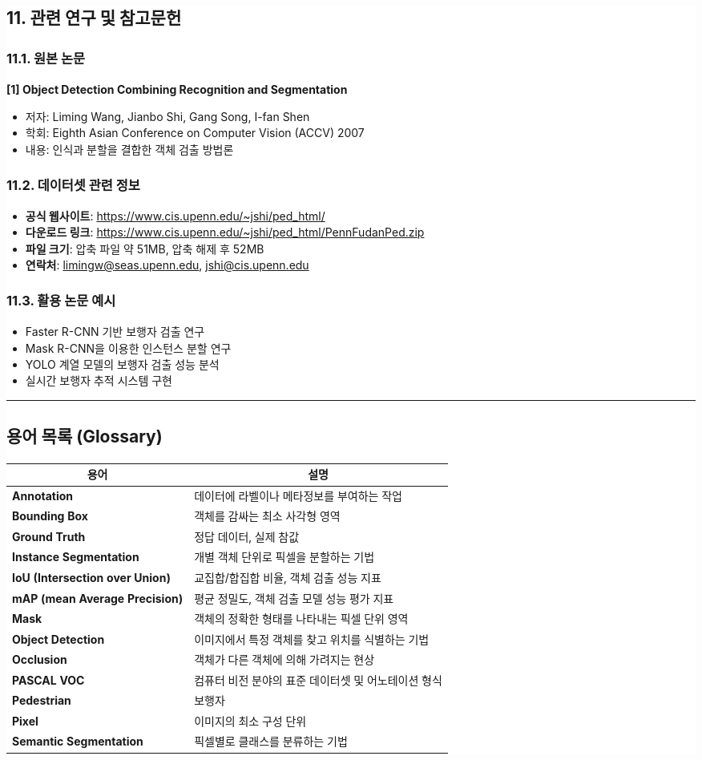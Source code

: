 
## 11. 관련 연구 및 참고문헌

### 11.1. 원본 논문

**[1] Object Detection Combining Recognition and Segmentation**
- 저자: Liming Wang, Jianbo Shi, Gang Song, I-fan Shen
- 학회: Eighth Asian Conference on Computer Vision (ACCV) 2007
- 내용: 인식과 분할을 결합한 객체 검출 방법론

### 11.2. 데이터셋 관련 정보

- **공식 웹사이트**: https://www.cis.upenn.edu/~jshi/ped_html/
- **다운로드 링크**: https://www.cis.upenn.edu/~jshi/ped_html/PennFudanPed.zip
- **파일 크기**: 압축 파일 약 51MB, 압축 해제 후 52MB
- **연락처**: limingw@seas.upenn.edu, jshi@cis.upenn.edu

### 11.3. 활용 논문 예시

- Faster R-CNN 기반 보행자 검출 연구
- Mask R-CNN을 이용한 인스턴스 분할 연구
- YOLO 계열 모델의 보행자 검출 성능 분석
- 실시간 보행자 추적 시스템 구현

---

## 용어 목록 (Glossary)

| 용어 | 설명 |
|------|------|
| **Annotation** | 데이터에 라벨이나 메타정보를 부여하는 작업 |
| **Bounding Box** | 객체를 감싸는 최소 사각형 영역 |
| **Ground Truth** | 정답 데이터, 실제 참값 |
| **Instance Segmentation** | 개별 객체 단위로 픽셀을 분할하는 기법 |
| **IoU (Intersection over Union)** | 교집합/합집합 비율, 객체 검출 성능 지표 |
| **mAP (mean Average Precision)** | 평균 정밀도, 객체 검출 모델 성능 평가 지표 |
| **Mask** | 객체의 정확한 형태를 나타내는 픽셀 단위 영역 |
| **Object Detection** | 이미지에서 특정 객체를 찾고 위치를 식별하는 기법 |
| **Occlusion** | 객체가 다른 객체에 의해 가려지는 현상 |
| **PASCAL VOC** | 컴퓨터 비전 분야의 표준 데이터셋 및 어노테이션 형식 |
| **Pedestrian** | 보행자 |
| **Pixel** | 이미지의 최소 구성 단위 |
| **Semantic Segmentation** | 픽셀별로 클래스를 분류하는 기법 |
